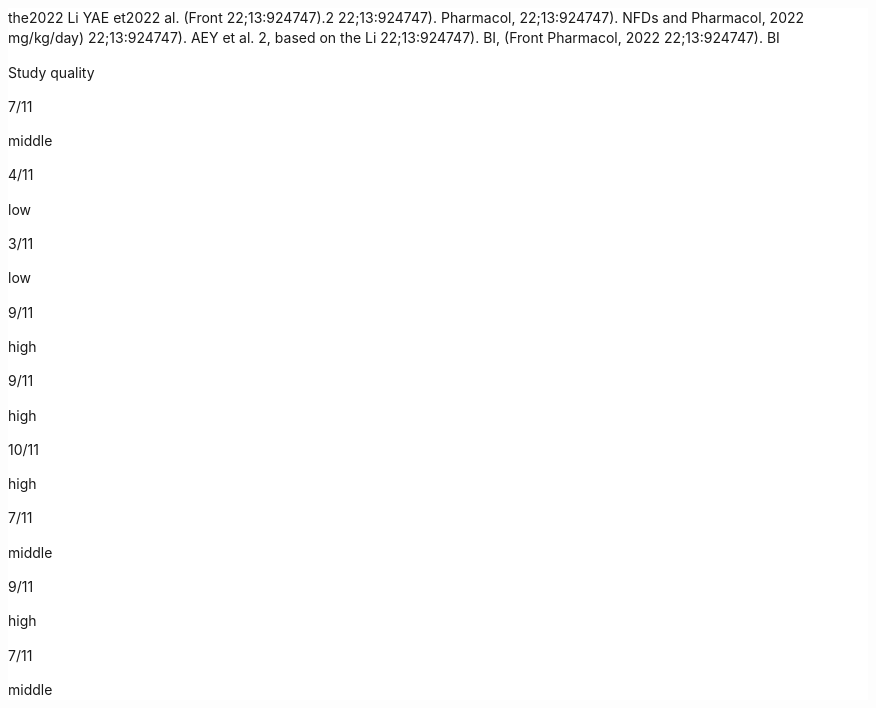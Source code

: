 the2022
Li YAE
et2022
al. (Front
22;13:924747).2
22;13:924747).
Pharmacol,
22;13:924747).
NFDs
and
Pharmacol,
2022
mg/kg/day)
22;13:924747).
AEY et al.
2, based on the Li
22;13:924747).
BI,
(Front Pharmacol, 2022
22;13:924747). BI

Study
quality

7/11

middle

4/11

low

3/11

low

9/11

high

9/11

high

10/11

high

7/11

middle

9/11

high

7/11

middle
